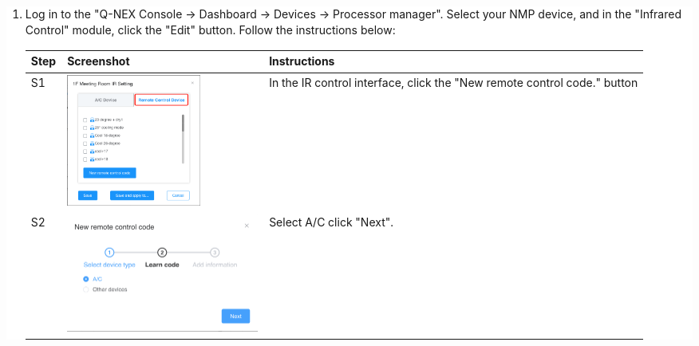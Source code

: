 1. Log in to the "Q-NEX Console -> Dashboard -> Devices -> Processor manager". Select your NMP device, and in the "Infrared Control" module, click the "Edit" button. Follow the instructions below:

   | Step | Screenshot                                                   | Instructions                                                 |
   | ---- | ------------------------------------------------------------ | ------------------------------------------------------------ |
   | S1   | <img src="./img/IR-Remote.png"  style="zoom: 33%;" />        | In the IR control interface, click the "New remote control code." button |
   | S2   | <img src="./img/image-20240103180758896.png"  style="zoom: 25%;" /> | Select A/C click "Next".                                     |